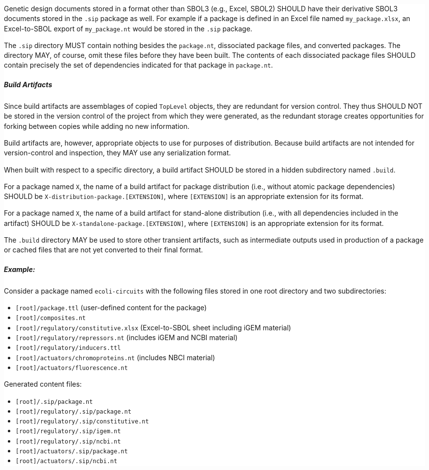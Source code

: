 Genetic design documents stored in a format other than SBOL3 (e.g., Excel, SBOL2) SHOULD have their derivative SBOL3 documents stored in the `.sip` package as well.  For example if a package is defined in an Excel file named `my_package.xlsx`, an Excel-to-SBOL export of `my_package.nt` would be stored in the `.sip` package.

The `.sip` directory MUST contain nothing besides the `package.nt`, dissociated package files, and converted packages.
The directory MAY, of course, omit these files before they have been built.
The contents of each dissociated package files SHOULD contain precisely the set of dependencies indicated for that package in `package.nt`.

##### Build Artifacts

Since build artifacts are assemblages of copied `TopLevel` objects, they are redundant for version control. They thus SHOULD NOT be stored in the version control of the project from which they were generated, as the redundant storage creates opportunities for forking between copies while adding no new information.

Build artifacts are, however, appropriate objects to use for purposes of distribution.  Because build artifacts are not intended for version-control and inspection, they MAY use any serialization format.

When built with respect to a specific directory, a build artifact SHOULD be stored in a hidden subdirectory named `.build`.

For a package named `X`, the name of a build artifact for package distribution (i.e., without atomic package dependencies) SHOULD be `X-distribution-package.[EXTENSION]`, where `[EXTENSION]` is an appropriate extension for its format.

For a package named `X`, the name of a build artifact for stand-alone distribution (i.e., with all dependencies included in the artifact) SHOULD be `X-standalone-package.[EXTENSION]`, where `[EXTENSION]` is an appropriate extension for its format.

The `.build` directory MAY be used to store other transient artifacts, such as intermediate outputs used in production of a package or cached files that are not yet converted to their final format.


##### Example:

Consider a package named `ecoli-circuits` with the following files stored in one root directory and two subdirectories:

* `[root]/package.ttl` (user-defined content for the package)
* `[root]/composites.nt`
* `[root]/regulatory/constitutive.xlsx` (Excel-to-SBOL sheet including iGEM material)
* `[root]/regulatory/repressors.nt` (includes iGEM and NCBI material)
* `[root]/regulatory/inducers.ttl`
* `[root]/actuators/chromoproteins.nt` (includes NBCI material)
* `[root]/actuators/fluorescence.nt`

Generated content files:

* `[root]/.sip/package.nt`
* `[root]/regulatory/.sip/package.nt` 
* `[root]/regulatory/.sip/constitutive.nt`
* `[root]/regulatory/.sip/igem.nt`
* `[root]/regulatory/.sip/ncbi.nt`
* `[root]/actuators/.sip/package.nt`
* `[root]/actuators/.sip/ncbi.nt`


[pip]: https://pip.pypa.io/
[npm]: https://www.npmjs.com/
[Maven]: https://maven.apache.org/
[apt]: https://manpages.debian.org/bullseye/apt/apt.8.en.html